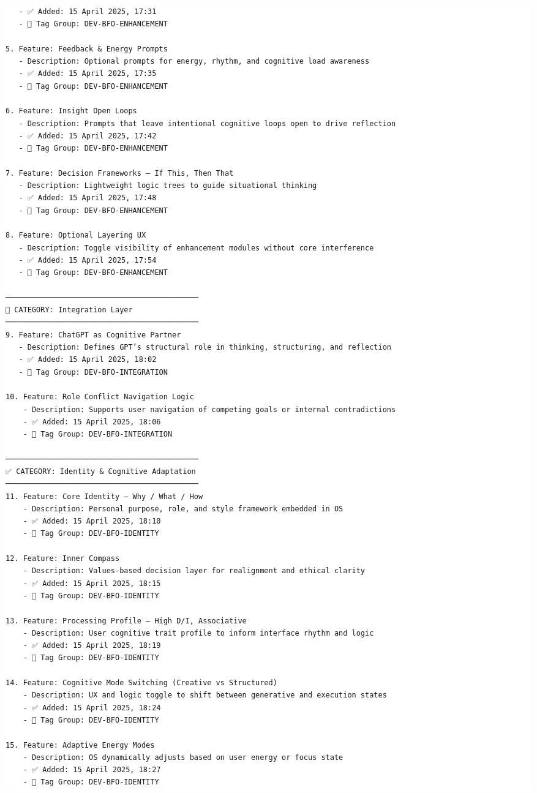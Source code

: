```
   - ✅ Added: 15 April 2025, 17:31  
   - 📁 Tag Group: DEV-BFO-ENHANCEMENT  

5. Feature: Feedback & Energy Prompts  
   - Description: Optional prompts for energy, rhythm, and cognitive load awareness  
   - ✅ Added: 15 April 2025, 17:35  
   - 📁 Tag Group: DEV-BFO-ENHANCEMENT  

6. Feature: Insight Open Loops  
   - Description: Prompts that leave intentional cognitive loops open to drive reflection  
   - ✅ Added: 15 April 2025, 17:42  
   - 📁 Tag Group: DEV-BFO-ENHANCEMENT  

7. Feature: Decision Frameworks – If This, Then That  
   - Description: Lightweight logic trees to guide situational thinking  
   - ✅ Added: 15 April 2025, 17:48  
   - 📁 Tag Group: DEV-BFO-ENHANCEMENT  

8. Feature: Optional Layering UX  
   - Description: Toggle visibility of enhancement modules without core interference  
   - ✅ Added: 15 April 2025, 17:54  
   - 📁 Tag Group: DEV-BFO-ENHANCEMENT  

────────────────────────────────────────────
🧠 CATEGORY: Integration Layer
────────────────────────────────────────────
9. Feature: ChatGPT as Cognitive Partner  
   - Description: Defines GPT’s structural role in thinking, structuring, and reflection  
   - ✅ Added: 15 April 2025, 18:02  
   - 📁 Tag Group: DEV-BFO-INTEGRATION  

10. Feature: Role Conflict Navigation Logic  
    - Description: Supports user navigation of competing goals or internal contradictions  
    - ✅ Added: 15 April 2025, 18:06  
    - 📁 Tag Group: DEV-BFO-INTEGRATION  

────────────────────────────────────────────
✅ CATEGORY: Identity & Cognitive Adaptation
────────────────────────────────────────────
11. Feature: Core Identity – Why / What / How  
    - Description: Personal purpose, role, and style framework embedded in OS  
    - ✅ Added: 15 April 2025, 18:10  
    - 📁 Tag Group: DEV-BFO-IDENTITY  

12. Feature: Inner Compass  
    - Description: Values-based decision layer for realignment and ethical clarity  
    - ✅ Added: 15 April 2025, 18:15  
    - 📁 Tag Group: DEV-BFO-IDENTITY  

13. Feature: Processing Profile – High D/I, Associative  
    - Description: User cognitive trait profile to inform interface rhythm and logic  
    - ✅ Added: 15 April 2025, 18:19  
    - 📁 Tag Group: DEV-BFO-IDENTITY  

14. Feature: Cognitive Mode Switching (Creative vs Structured)  
    - Description: UX and logic toggle to shift between generative and execution states  
    - ✅ Added: 15 April 2025, 18:24  
    - 📁 Tag Group: DEV-BFO-IDENTITY  

15. Feature: Adaptive Energy Modes  
    - Description: OS dynamically adjusts based on user energy or focus state  
    - ✅ Added: 15 April 2025, 18:27  
    - 📁 Tag Group: DEV-BFO-IDENTITY  
```